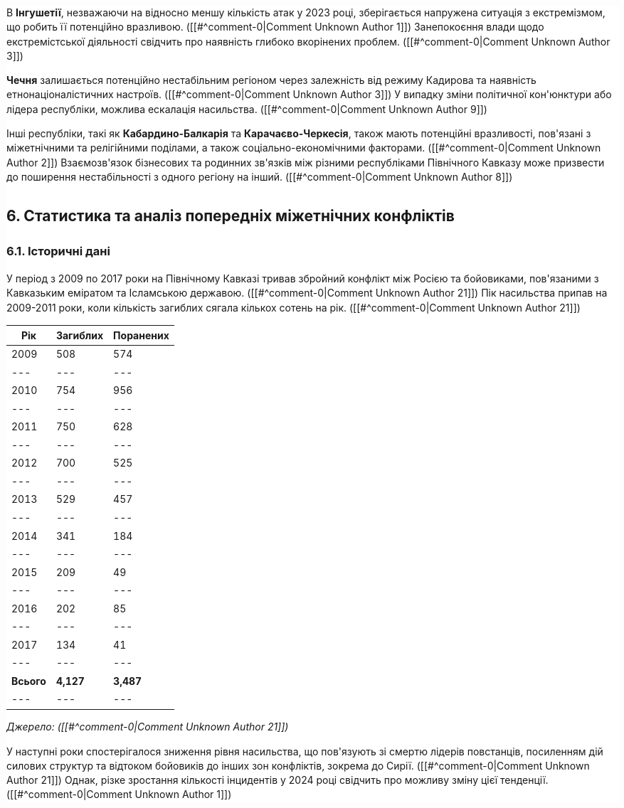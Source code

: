 В **Інгушетії**, незважаючи на відносно меншу кількість атак у 2023 році, зберігається напружена ситуація з екстремізмом, що робить її потенційно вразливою. ([[#^comment-0|Comment Unknown Author 1]]) Занепокоєння влади щодо екстремістської діяльності свідчить про наявність глибоко вкорінених проблем. ([[#^comment-0|Comment Unknown Author 3]])

**Чечня** залишається потенційно нестабільним регіоном через залежність від режиму Кадирова та наявність етнонаціоналістичних настроїв. ([[#^comment-0|Comment Unknown Author 3]]) У випадку зміни політичної кон'юнктури або лідера республіки, можлива ескалація насильства. ([[#^comment-0|Comment Unknown Author 9]])

Інші республіки, такі як **Кабардино-Балкарія** та **Карачаєво-Черкесія**, також мають потенційні вразливості, пов'язані з міжетнічними та релігійними поділами, а також соціально-економічними факторами. ([[#^comment-0|Comment Unknown Author 2]]) Взаємозв'язок бізнесових та родинних зв'язків між різними республіками Північного Кавказу може призвести до поширення нестабільності з одного регіону на інший. ([[#^comment-0|Comment Unknown Author 8]])

## **6. Статистика та аналіз попередніх міжетнічних конфліктів**

### **6.1. Історичні дані**

У період з 2009 по 2017 роки на Північному Кавказі тривав збройний конфлікт між Росією та бойовиками, пов'язаними з Кавказьким еміратом та Ісламською державою. ([[#^comment-0|Comment Unknown Author 21]]) Пік насильства припав на 2009-2011 роки, коли кількість загиблих сягала кількох сотень на рік. ([[#^comment-0|Comment Unknown Author 21]])

|**Рік**|**Загиблих**|**Поранених**|
|---|---|---|
|2009|508|574|
|---|---|---|
|2010|754|956|
|---|---|---|
|2011|750|628|
|---|---|---|
|2012|700|525|
|---|---|---|
|2013|529|457|
|---|---|---|
|2014|341|184|
|---|---|---|
|2015|209|49|
|---|---|---|
|2016|202|85|
|---|---|---|
|2017|134|41|
|---|---|---|
|**Всього**|**4,127**|**3,487**|
|---|---|---|

_Джерело:  ([[#^comment-0|Comment Unknown Author 21]])_

У наступні роки спостерігалося зниження рівня насильства, що пов'язують зі смертю лідерів повстанців, посиленням дій силових структур та відтоком бойовиків до інших зон конфліктів, зокрема до Сирії. ([[#^comment-0|Comment Unknown Author 21]]) Однак, різке зростання кількості інцидентів у 2024 році свідчить про можливу зміну цієї тенденції. ([[#^comment-0|Comment Unknown Author 1]])
